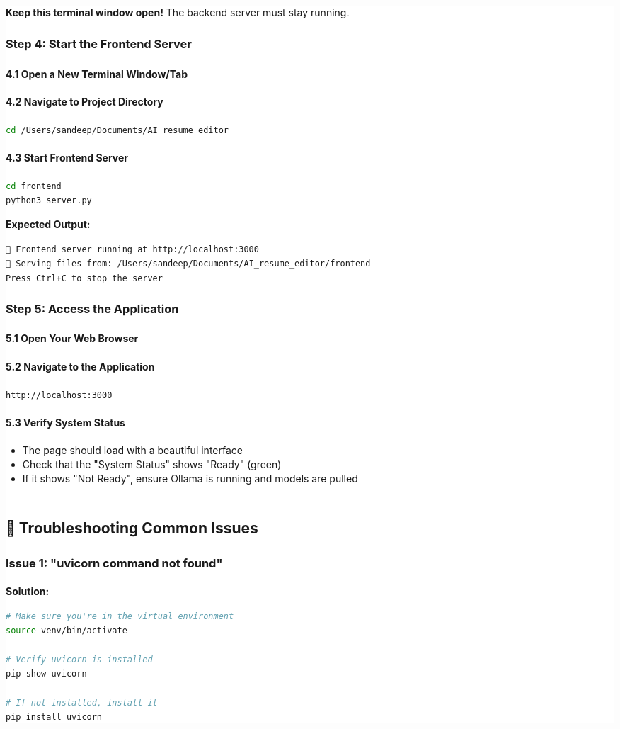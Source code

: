 **Keep this terminal window open!** The backend server must stay running.

### **Step 4: Start the Frontend Server**

#### **4.1 Open a New Terminal Window/Tab**

#### **4.2 Navigate to Project Directory**
```bash
cd /Users/sandeep/Documents/AI_resume_editor
```

#### **4.3 Start Frontend Server**
```bash
cd frontend
python3 server.py
```

**Expected Output:**
```
🚀 Frontend server running at http://localhost:3000
📁 Serving files from: /Users/sandeep/Documents/AI_resume_editor/frontend
Press Ctrl+C to stop the server
```

### **Step 5: Access the Application**

#### **5.1 Open Your Web Browser**

#### **5.2 Navigate to the Application**
```
http://localhost:3000
```

#### **5.3 Verify System Status**
- The page should load with a beautiful interface
- Check that the "System Status" shows "Ready" (green)
- If it shows "Not Ready", ensure Ollama is running and models are pulled

---

## 🔧 **Troubleshooting Common Issues**

### **Issue 1: "uvicorn command not found"**
**Solution:**
```bash
# Make sure you're in the virtual environment
source venv/bin/activate

# Verify uvicorn is installed
pip show uvicorn

# If not installed, install it
pip install uvicorn
```
